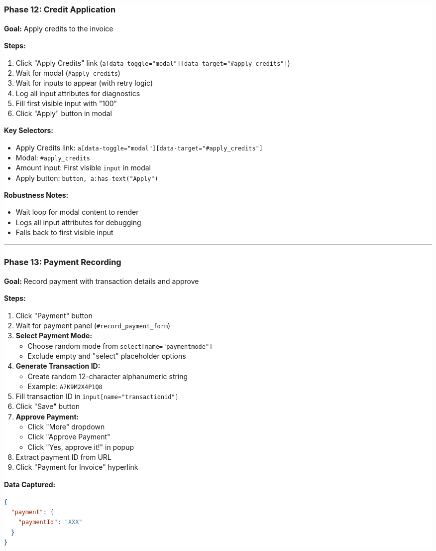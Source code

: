 
### Phase 12: Credit Application
**Goal:** Apply credits to the invoice

**Steps:**
1. Click "Apply Credits" link (`a[data-toggle="modal"][data-target="#apply_credits"]`)
2. Wait for modal (`#apply_credits`)
3. Wait for inputs to appear (with retry logic)
4. Log all input attributes for diagnostics
5. Fill first visible input with "100"
6. Click "Apply" button in modal

**Key Selectors:**
- Apply Credits link: `a[data-toggle="modal"][data-target="#apply_credits"]`
- Modal: `#apply_credits`
- Amount input: First visible `input` in modal
- Apply button: `button, a:has-text("Apply")`

**Robustness Notes:**
- Wait loop for modal content to render
- Logs all input attributes for debugging
- Falls back to first visible input

---

### Phase 13: Payment Recording
**Goal:** Record payment with transaction details and approve

**Steps:**
1. Click "Payment" button
2. Wait for payment panel (`#record_payment_form`)
3. **Select Payment Mode:**
   - Choose random mode from `select[name="paymentmode"]`
   - Exclude empty and "select" placeholder options
4. **Generate Transaction ID:**
   - Create random 12-character alphanumeric string
   - Example: `A7K9M2X4P1Q8`
5. Fill transaction ID in `input[name="transactionid"]`
6. Click "Save" button
7. **Approve Payment:**
   - Click "More" dropdown
   - Click "Approve Payment"
   - Click "Yes, approve it!" in popup
8. Extract payment ID from URL
9. Click "Payment for Invoice" hyperlink

**Data Captured:**
```json
{
  "payment": {
    "paymentId": "XXX"
  }
}
```
